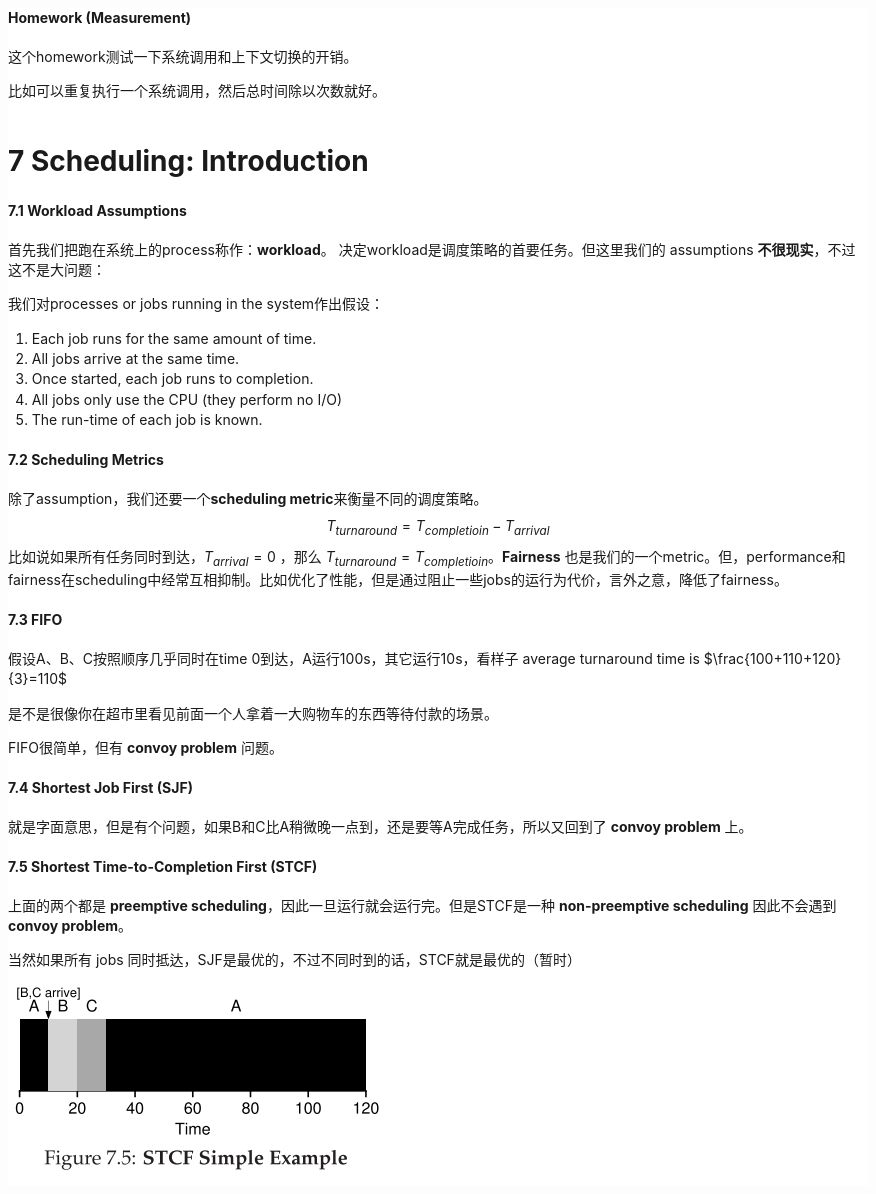 

#### Homework (Measurement)

这个homework测试一下系统调用和上下文切换的开销。

比如可以重复执行一个系统调用，然后总时间除以次数就好。



# 7 Scheduling: Introduction

#### 7.1 Workload Assumptions

首先我们把跑在系统上的process称作：**workload**。 决定workload是调度策略的首要任务。但这里我们的 assumptions **不很现实**，不过这不是大问题：

我们对processes or jobs running in the system作出假设：

1. Each job runs for the same amount of time.
2. All jobs arrive at the same time.
3. Once started, each job runs to completion.
4. All jobs only use the CPU (they perform no I/O)
5. The run-time of each job is known.

#### 7.2 Scheduling Metrics

除了assumption，我们还要一个**scheduling metric**来衡量不同的调度策略。
$$
T_{turnaround}=T_{completioin}-T_{arrival}
$$
比如说如果所有任务同时到达，$T_{arrival}=0$ ，那么 $T_{turnaround}=T_{completioin}$。**Fairness** 也是我们的一个metric。但，performance和fairness在scheduling中经常互相抑制。比如优化了性能，但是通过阻止一些jobs的运行为代价，言外之意，降低了fairness。

#### 7.3 FIFO

假设A、B、C按照顺序几乎同时在time 0到达，A运行100s，其它运行10s，看样子 average turnaround time is $\frac{100+110+120}{3}=110$ 

是不是很像你在超市里看见前面一个人拿着一大购物车的东西等待付款的场景。

FIFO很简单，但有 **convoy problem** 问题。

#### 7.4 Shortest Job First (SJF)

 就是字面意思，但是有个问题，如果B和C比A稍微晚一点到，还是要等A完成任务，所以又回到了 **convoy problem** 上。

#### 7.5 Shortest Time-to-Completion First (STCF)

上面的两个都是 **preemptive scheduling**，因此一旦运行就会运行完。但是STCF是一种 **non-preemptive scheduling** 因此不会遇到 **convoy problem**。

当然如果所有 jobs 同时抵达，SJF是最优的，不过不同时到的话，STCF就是最优的（暂时）

![1544775381133](/img/in-post/虚拟化virtualization.assets/1544775381133.png)
